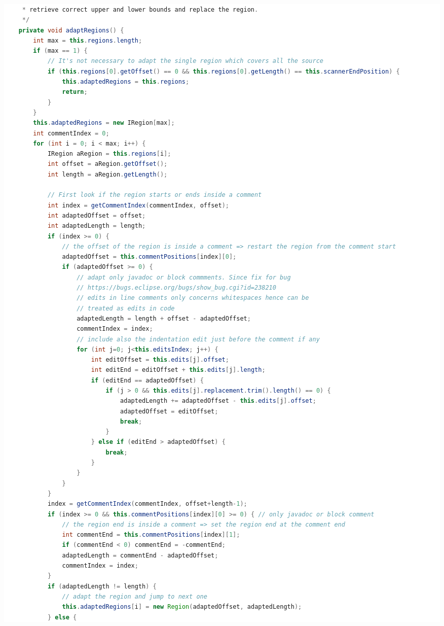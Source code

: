 ```java
	 * retrieve correct upper and lower bounds and replace the region.
	 */
	private void adaptRegions() {
		int max = this.regions.length;
		if (max == 1) {
			// It's not necessary to adapt the single region which covers all the source
			if (this.regions[0].getOffset() == 0 && this.regions[0].getLength() == this.scannerEndPosition) {
				this.adaptedRegions = this.regions;
				return;
			}
		}
		this.adaptedRegions = new IRegion[max];
		int commentIndex = 0;
		for (int i = 0; i < max; i++) {
			IRegion aRegion = this.regions[i];
			int offset = aRegion.getOffset();
			int length = aRegion.getLength();

			// First look if the region starts or ends inside a comment
			int index = getCommentIndex(commentIndex, offset);
			int adaptedOffset = offset;
			int adaptedLength = length;
			if (index >= 0) {
				// the offset of the region is inside a comment => restart the region from the comment start
				adaptedOffset = this.commentPositions[index][0];
				if (adaptedOffset >= 0) {
					// adapt only javadoc or block commments. Since fix for bug
					// https://bugs.eclipse.org/bugs/show_bug.cgi?id=238210
					// edits in line comments only concerns whitespaces hence can be
					// treated as edits in code
					adaptedLength = length + offset - adaptedOffset;
					commentIndex = index;
					// include also the indentation edit just before the comment if any
					for (int j=0; j<this.editsIndex; j++) {
						int editOffset = this.edits[j].offset;
						int editEnd = editOffset + this.edits[j].length;
						if (editEnd == adaptedOffset) {
							if (j > 0 && this.edits[j].replacement.trim().length() == 0) {
								adaptedLength += adaptedOffset - this.edits[j].offset;
								adaptedOffset = editOffset;
								break;
							}
						} else if (editEnd > adaptedOffset) {
							break;
						}
					}
				}
			}
			index = getCommentIndex(commentIndex, offset+length-1);
			if (index >= 0 && this.commentPositions[index][0] >= 0) { // only javadoc or block comment
				// the region end is inside a comment => set the region end at the comment end
				int commentEnd = this.commentPositions[index][1];
				if (commentEnd < 0) commentEnd = -commentEnd;
				adaptedLength = commentEnd - adaptedOffset;
				commentIndex = index;
			}
			if (adaptedLength != length) {
				// adapt the region and jump to next one
				this.adaptedRegions[i] = new Region(adaptedOffset, adaptedLength);
			} else {
```
